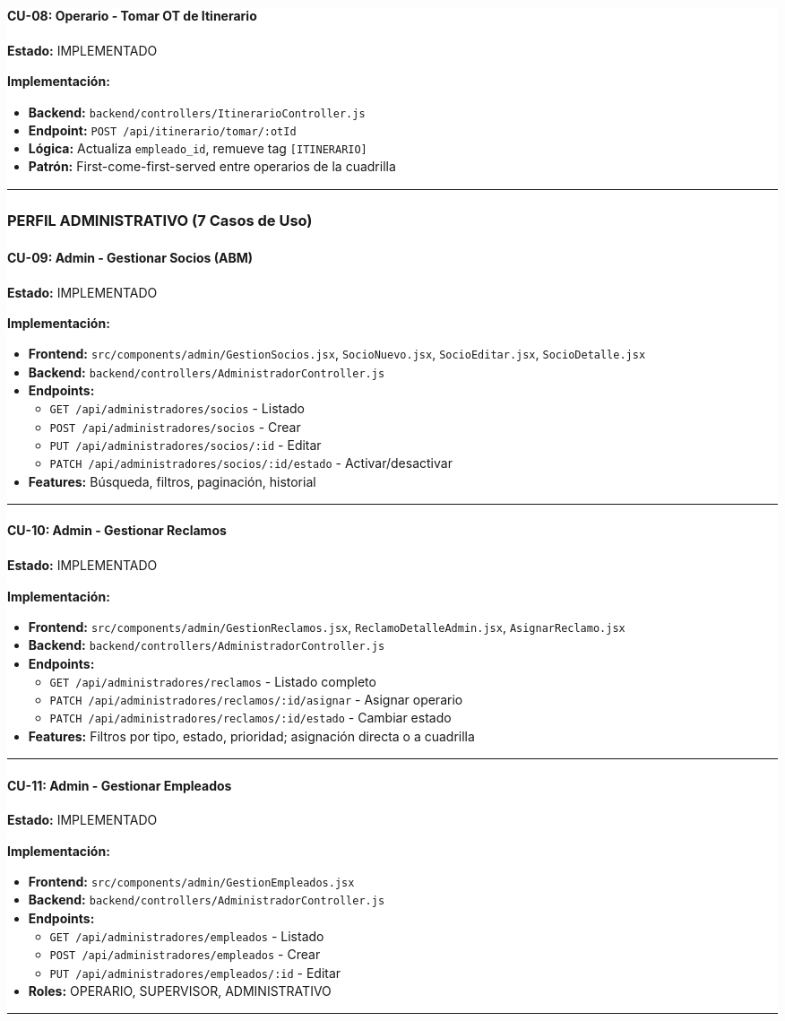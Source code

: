 
#### CU-08: Operario - Tomar OT de Itinerario
**Estado:** IMPLEMENTADO

**Implementación:**
- **Backend:** `backend/controllers/ItinerarioController.js`
- **Endpoint:** `POST /api/itinerario/tomar/:otId`
- **Lógica:** Actualiza `empleado_id`, remueve tag `[ITINERARIO]`
- **Patrón:** First-come-first-served entre operarios de la cuadrilla

---

### PERFIL ADMINISTRATIVO (7 Casos de Uso)

#### CU-09: Admin - Gestionar Socios (ABM)
**Estado:** IMPLEMENTADO

**Implementación:**
- **Frontend:** `src/components/admin/GestionSocios.jsx`, `SocioNuevo.jsx`, `SocioEditar.jsx`, `SocioDetalle.jsx`
- **Backend:** `backend/controllers/AdministradorController.js`
- **Endpoints:**
  - `GET /api/administradores/socios` - Listado
  - `POST /api/administradores/socios` - Crear
  - `PUT /api/administradores/socios/:id` - Editar
  - `PATCH /api/administradores/socios/:id/estado` - Activar/desactivar
- **Features:** Búsqueda, filtros, paginación, historial

---

#### CU-10: Admin - Gestionar Reclamos
**Estado:** IMPLEMENTADO

**Implementación:**
- **Frontend:** `src/components/admin/GestionReclamos.jsx`, `ReclamoDetalleAdmin.jsx`, `AsignarReclamo.jsx`
- **Backend:** `backend/controllers/AdministradorController.js`
- **Endpoints:**
  - `GET /api/administradores/reclamos` - Listado completo
  - `PATCH /api/administradores/reclamos/:id/asignar` - Asignar operario
  - `PATCH /api/administradores/reclamos/:id/estado` - Cambiar estado
- **Features:** Filtros por tipo, estado, prioridad; asignación directa o a cuadrilla

---

#### CU-11: Admin - Gestionar Empleados
**Estado:** IMPLEMENTADO

**Implementación:**
- **Frontend:** `src/components/admin/GestionEmpleados.jsx`
- **Backend:** `backend/controllers/AdministradorController.js`
- **Endpoints:**
  - `GET /api/administradores/empleados` - Listado
  - `POST /api/administradores/empleados` - Crear
  - `PUT /api/administradores/empleados/:id` - Editar
- **Roles:** OPERARIO, SUPERVISOR, ADMINISTRATIVO

---